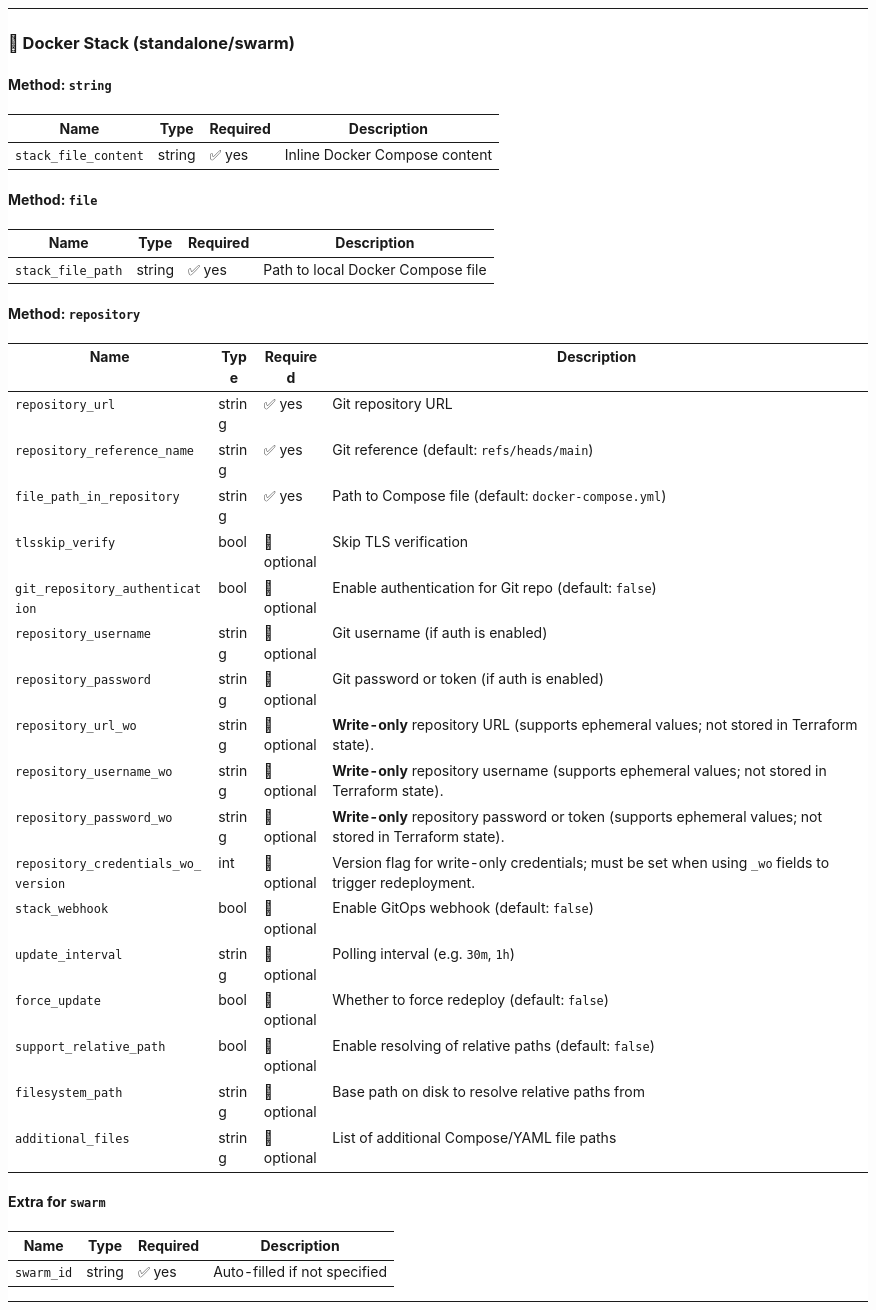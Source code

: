 
---
### 🐳 Docker Stack (standalone/swarm)
#### Method: `string`
| Name                 | Type   | Required | Description                   |
| -------------------- | ------ | -------- | ----------------------------- |
| `stack_file_content` | string | ✅ yes    | Inline Docker Compose content|

#### Method: `file`
| Name              | Type   | Required | Description                       |
| ----------------- | ------ | -------- | --------------------------------- |
| `stack_file_path` | string | ✅ yes    | Path to local Docker Compose file|

#### Method: `repository`
| Name                                | Type   | Required    | Description                                                                                             |
| ----------------------------------- | ------ | ----------- | ------------------------------------------------------------------------------------------------------- |
| `repository_url`                    | string | ✅ yes       | Git repository URL                                                                                     |
| `repository_reference_name`         | string | ✅ yes       | Git reference (default: `refs/heads/main`)                                                             |
| `file_path_in_repository`           | string | ✅ yes       | Path to Compose file (default: `docker-compose.yml`)                                                   |
| `tlsskip_verify`                    | bool   | 🚫 optional | Skip TLS verification                                                                                   |
| `git_repository_authentication`     | bool   | 🚫 optional | Enable authentication for Git repo (default: `false`)                                                   |
| `repository_username`               | string | 🚫 optional | Git username (if auth is enabled)                                                                       |
| `repository_password`               | string | 🚫 optional | Git password or token (if auth is enabled)                                                              |
| `repository_url_wo`                 | string | 🚫 optional | **Write-only** repository URL (supports ephemeral values; not stored in Terraform state).               |
| `repository_username_wo`            | string | 🚫 optional | **Write-only** repository username (supports ephemeral values; not stored in Terraform state).          |
| `repository_password_wo`            | string | 🚫 optional | **Write-only** repository password or token (supports ephemeral values; not stored in Terraform state). |
| `repository_credentials_wo_version` | int    | 🚫 optional | Version flag for write-only credentials; must be set when using `_wo` fields to trigger redeployment.   |
| `stack_webhook`                     | bool   | 🚫 optional | Enable GitOps webhook (default: `false`)                                                                |
| `update_interval`                   | string | 🚫 optional | Polling interval (e.g. `30m`, `1h`)                                                                     |
| `force_update`                      | bool   | 🚫 optional | Whether to force redeploy (default: `false`)                                                            |
| `support_relative_path`             | bool   | 🚫 optional | Enable resolving of relative paths (default: `false`)                                                   |
| `filesystem_path`                   | string | 🚫 optional | Base path on disk to resolve relative paths from                                                        |
| `additional_files`                  | string | 🚫 optional | List of additional Compose/YAML file paths                                                              |

#### Extra for `swarm`
| Name       | Type   | Required    | Description                  |
| ---------- | ------ | ----------- | ---------------------------- |
| `swarm_id` | string | ✅ yes      | Auto-filled if not specified |

---